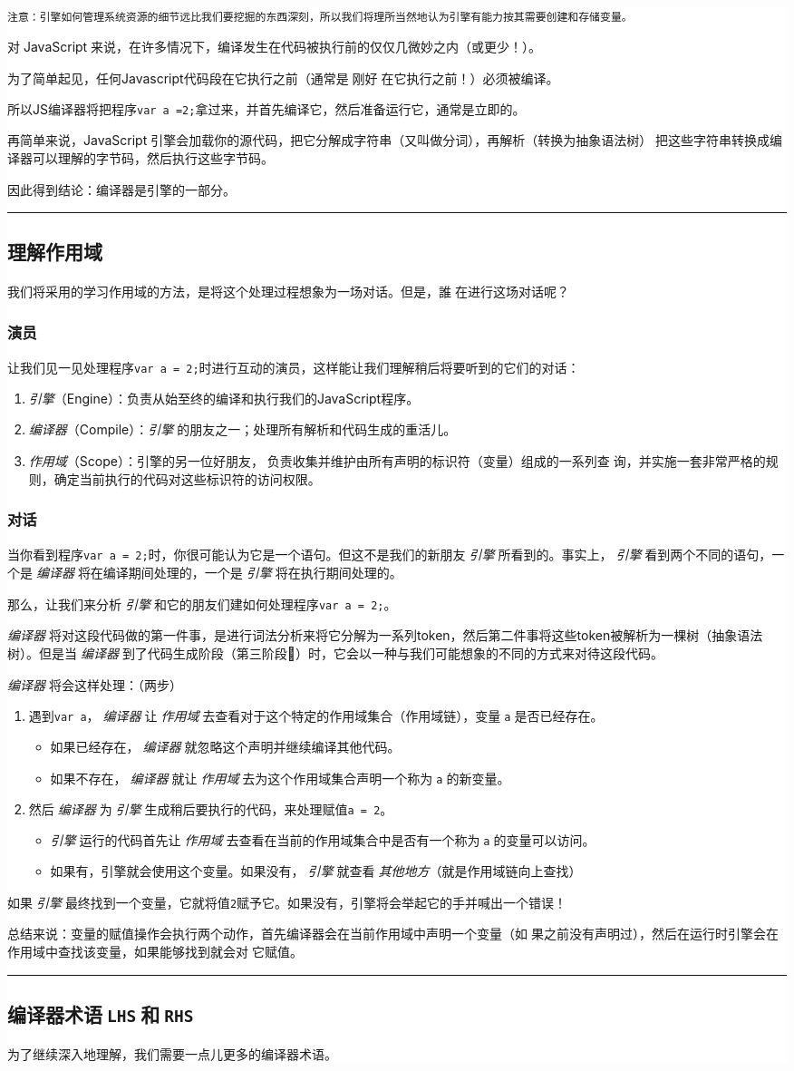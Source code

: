     注意：引擎如何管理系统资源的细节远比我们要挖掘的东西深刻，所以我们将理所当然地认为引擎有能力按其需要创建和存储变量。

对 JavaScript 来说，在许多情况下，编译发生在代码被执行前的仅仅几微妙之内（或更少！）。

为了简单起见，任何Javascript代码段在它执行之前（通常是 刚好 在它执行之前！）必须被编译。

所以JS编译器将把程序`var a =2;`拿过来，并首先编译它，然后准备运行它，通常是立即的。

再简单来说，JavaScript 引擎会加载你的源代码，把它分解成字符串（又叫做分词），再解析（转换为抽象语法树） 把这些字符串转换成编译器可以理解的字节码，然后执行这些字节码。

因此得到结论：编译器是引擎的一部分。

---

## 理解作用域

我们将采用的学习作用域的方法，是将这个处理过程想象为一场对话。但是，誰 在进行这场对话呢？

### 演员

让我们见一见处理程序`var a = 2;`时进行互动的演员，这样能让我们理解稍后将要听到的它们的对话：

1. *引擎*（Engine）：负责从始至终的编译和执行我们的JavaScript程序。

2. *编译器*（Compile）：*引擎* 的朋友之一；处理所有解析和代码生成的重活儿。

3. *作用域*（Scope）：引擎的另一位好朋友， 负责收集并维护由所有声明的标识符（变量）组成的一系列查 询，并实施一套非常严格的规则，确定当前执行的代码对这些标识符的访问权限。

### 对话

当你看到程序`var a = 2;`时，你很可能认为它是一个语句。但这不是我们的新朋友 *引擎* 所看到的。事实上， *引擎* 看到两个不同的语句，一个是  *编译器* 将在编译期间处理的，一个是 *引擎* 将在执行期间处理的。

那么，让我们来分析  *引擎* 和它的朋友们建如何处理程序`var a = 2;`。

 *编译器* 将对这段代码做的第一件事，是进行词法分析来将它分解为一系列token，然后第二件事将这些token被解析为一棵树（抽象语法树）。但是当 *编译器* 到了代码生成阶段（第三阶段）时，它会以一种与我们可能想象的不同的方式来对待这段代码。

*编译器* 将会这样处理：（两步）

1. 遇到`var a`， *编译器* 让 *作用域* 去查看对于这个特定的作用域集合（作用域链），变量 `a` 是否已经存在。
    - 如果已经存在， *编译器* 就忽略这个声明并继续编译其他代码。

    - 如果不存在， *编译器* 就让 *作用域* 去为这个作用域集合声明一个称为 `a` 的新变量。

2. 然后 *编译器* 为 *引擎* 生成稍后要执行的代码，来处理赋值`a = 2`。 
    - *引擎* 运行的代码首先让 *作用域* 去查看在当前的作用域集合中是否有一个称为 `a` 的变量可以访问。

    - 如果有，引擎就会使用这个变量。如果没有， *引擎* 就查看 *其他地方*（就是作用域链向上查找）

如果 *引擎* 最终找到一个变量，它就将值`2`赋予它。如果没有，引擎将会举起它的手并喊出一个错误！

总结来说：变量的赋值操作会执行两个动作，首先编译器会在当前作用域中声明一个变量（如 果之前没有声明过），然后在运行时引擎会在作用域中查找该变量，如果能够找到就会对 它赋值。

----

## 编译器术语 `LHS` 和 `RHS`

为了继续深入地理解，我们需要一点儿更多的编译器术语。
